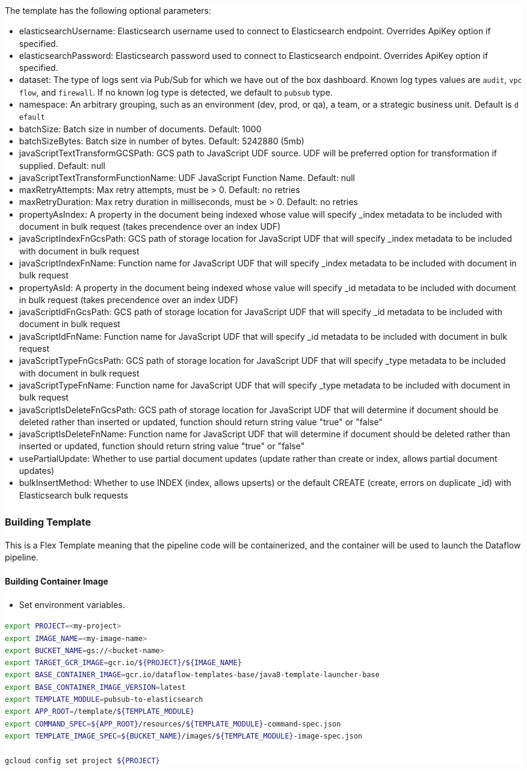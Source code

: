 The template has the following optional parameters:
* elasticsearchUsername: Elasticsearch username used to connect to Elasticsearch endpoint. Overrides ApiKey option if specified.
* elasticsearchPassword: Elasticsearch password used to connect to Elasticsearch endpoint. Overrides ApiKey option if specified.
* dataset: The type of logs sent via Pub/Sub for which we have out of the box dashboard. Known log types values are `audit`, `vpcflow`, and `firewall`. If no known log type is detected, we default to `pubsub` type.
* namespace: An arbitrary grouping, such as an environment (dev, prod, or qa), a team, or a strategic business unit. Default is `default`
* batchSize: Batch size in number of documents. Default: 1000
* batchSizeBytes: Batch size in number of bytes. Default: 5242880 (5mb)
* javaScriptTextTransformGCSPath: GCS path to JavaScript UDF source. UDF will be preferred option for transformation if supplied. Default: null
* javaScriptTextTransformFunctionName: UDF JavaScript Function Name. Default: null
* maxRetryAttempts: Max retry attempts, must be > 0. Default: no retries
* maxRetryDuration: Max retry duration in milliseconds, must be > 0. Default: no retries
* propertyAsIndex: A property in the document being indexed whose value will specify _index metadata to be included with document in bulk request (takes precendence over an index UDF)
* javaScriptIndexFnGcsPath: GCS path of storage location for JavaScript UDF that will specify _index metadata to be included with document in bulk request
* javaScriptIndexFnName: Function name for JavaScript UDF that will specify _index metadata to be included with document in bulk request
* propertyAsId: A property in the document being indexed whose value will specify _id metadata to be included with document in bulk request (takes precendence over an index UDF)
* javaScriptIdFnGcsPath: GCS path of storage location for JavaScript UDF that will specify _id metadata to be included with document in bulk request
* javaScriptIdFnName: Function name for JavaScript UDF that will specify _id metadata to be included with document in bulk request
* javaScriptTypeFnGcsPath: GCS path of storage location for JavaScript UDF that will specify _type metadata to be included with document in bulk request
* javaScriptTypeFnName: Function name for JavaScript UDF that will specify _type metadata to be included with document in bulk request
* javaScriptIsDeleteFnGcsPath: GCS path of storage location for JavaScript UDF that will determine if document should be deleted rather than inserted or updated, function should return string value "true" or "false"
* javaScriptIsDeleteFnName: Function name for JavaScript UDF that will determine if document should be deleted rather than inserted or updated, function should return string value "true" or "false"
* usePartialUpdate:  Whether to use partial document updates (update rather than create or index, allows partial document updates)
* bulkInsertMethod: Whether to use INDEX (index, allows upserts) or the default CREATE (create, errors on duplicate _id) with Elasticsearch bulk requests

### Building Template
This is a Flex Template meaning that the pipeline code will be containerized, and the container will be used to launch the Dataflow pipeline.

#### Building Container Image
* Set environment variables.
```sh
export PROJECT=<my-project>
export IMAGE_NAME=<my-image-name>
export BUCKET_NAME=gs://<bucket-name>
export TARGET_GCR_IMAGE=gcr.io/${PROJECT}/${IMAGE_NAME}
export BASE_CONTAINER_IMAGE=gcr.io/dataflow-templates-base/java8-template-launcher-base
export BASE_CONTAINER_IMAGE_VERSION=latest
export TEMPLATE_MODULE=pubsub-to-elasticsearch
export APP_ROOT=/template/${TEMPLATE_MODULE}
export COMMAND_SPEC=${APP_ROOT}/resources/${TEMPLATE_MODULE}-command-spec.json
export TEMPLATE_IMAGE_SPEC=${BUCKET_NAME}/images/${TEMPLATE_MODULE}-image-spec.json

gcloud config set project ${PROJECT}
```
